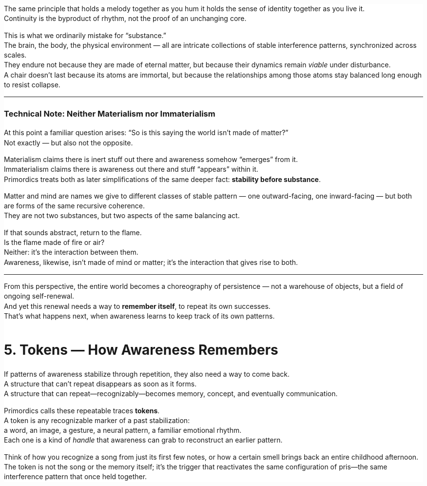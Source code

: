 The same principle that holds a melody together as you hum it holds the sense of identity together as you live it.  
Continuity is the byproduct of rhythm, not the proof of an unchanging core.

This is what we ordinarily mistake for “substance.”  
The brain, the body, the physical environment — all are intricate collections of stable interference patterns, synchronized across scales.  
They endure not because they are made of eternal matter, but because their dynamics remain *viable* under disturbance.  
A chair doesn’t last because its atoms are immortal, but because the relationships among those atoms stay balanced long enough to resist collapse.

---

### Technical Note: Neither Materialism nor Immaterialism

At this point a familiar question arises: “So is this saying the world isn’t made of matter?”  
Not exactly — but also not the opposite.

Materialism claims there is inert stuff out there and awareness somehow “emerges” from it.  
Immaterialism claims there is awareness out there and stuff “appears” within it.  
Primordics treats both as later simplifications of the same deeper fact: **stability before substance**.

Matter and mind are names we give to different classes of stable pattern — one outward-facing, one inward-facing — but both are forms of the same recursive coherence.  
They are not two substances, but two aspects of the same balancing act.

If that sounds abstract, return to the flame.  
Is the flame made of fire or air?  
Neither: it’s the interaction between them.  
Awareness, likewise, isn’t made of mind or matter; it’s the interaction that gives rise to both.

---

From this perspective, the entire world becomes a choreography of persistence — not a warehouse of objects, but a field of ongoing self-renewal.  
And yet this renewal needs a way to **remember itself**, to repeat its own successes.  
That’s what happens next, when awareness learns to keep track of its own patterns.



# 5. Tokens — How Awareness Remembers

If patterns of awareness stabilize through repetition, they also need a way to come back.  
A structure that can’t repeat disappears as soon as it forms.  
A structure that can repeat—recognizably—becomes memory, concept, and eventually communication.

Primordics calls these repeatable traces **tokens**.  
A token is any recognizable marker of a past stabilization:  
a word, an image, a gesture, a neural pattern, a familiar emotional rhythm.  
Each one is a kind of *handle* that awareness can grab to reconstruct an earlier pattern.

Think of how you recognize a song from just its first few notes, or how a certain smell brings back an entire childhood afternoon.  
The token is not the song or the memory itself; it’s the trigger that reactivates the same configuration of pris—the same interference pattern that once held together.
